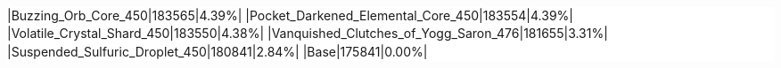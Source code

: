 |Buzzing_Orb_Core_450|183565|4.39%|
|Pocket_Darkened_Elemental_Core_450|183554|4.39%|
|Volatile_Crystal_Shard_450|183550|4.38%|
|Vanquished_Clutches_of_Yogg_Saron_476|181655|3.31%|
|Suspended_Sulfuric_Droplet_450|180841|2.84%|
|Base|175841|0.00%|
